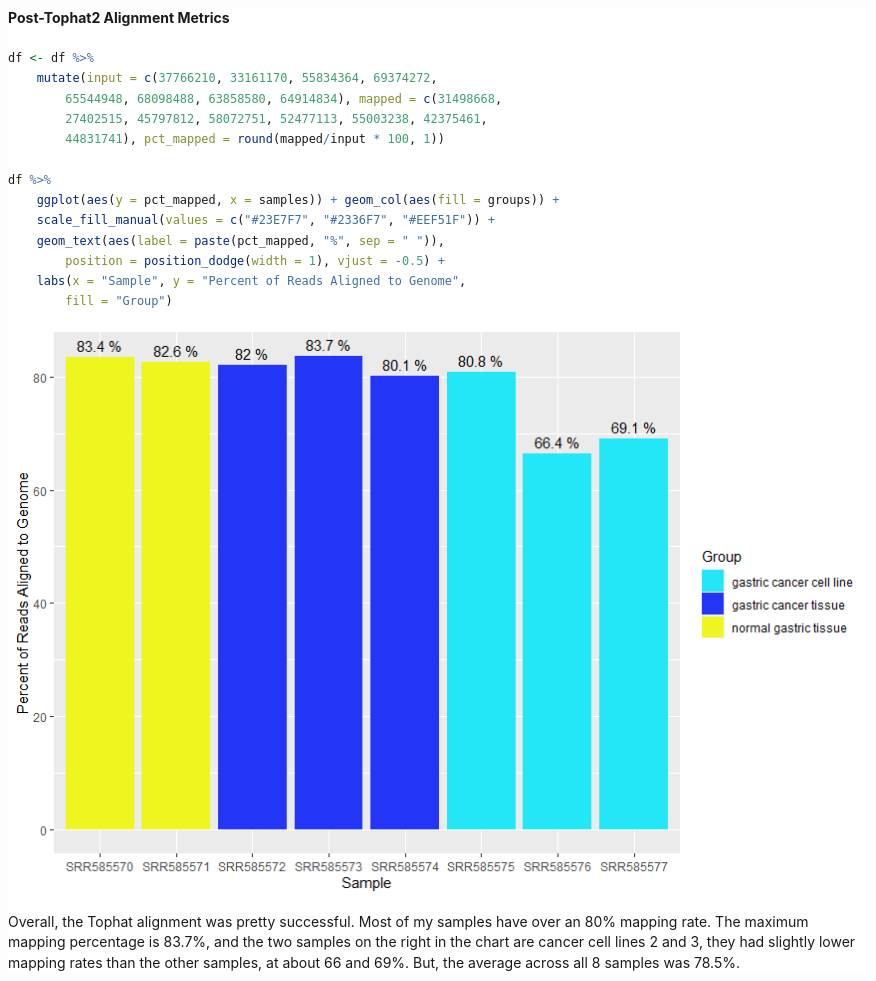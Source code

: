#### Post-Tophat2 Alignment Metrics

``` r
df <- df %>%
    mutate(input = c(37766210, 33161170, 55834364, 69374272,
        65544948, 68098488, 63858580, 64914834), mapped = c(31498668,
        27402515, 45797812, 58072751, 52477113, 55003238, 42375461,
        44831741), pct_mapped = round(mapped/input * 100, 1))

df %>%
    ggplot(aes(y = pct_mapped, x = samples)) + geom_col(aes(fill = groups)) +
    scale_fill_manual(values = c("#23E7F7", "#2336F7", "#EEF51F")) +
    geom_text(aes(label = paste(pct_mapped, "%", sep = " ")),
        position = position_dodge(width = 1), vjust = -0.5) +
    labs(x = "Sample", y = "Percent of Reads Aligned to Genome",
        fill = "Group")
```

<img src="README_files/figure-gfm/alignment metrics-1.png" style="display: block; margin: auto;" />

Overall, the Tophat alignment was pretty successful. Most of my samples
have over an 80% mapping rate. The maximum mapping percentage is 83.7%,
and the two samples on the right in the chart are cancer cell lines 2
and 3, they had slightly lower mapping rates than the other samples, at
about 66 and 69%. But, the average across all 8 samples was 78.5%.
